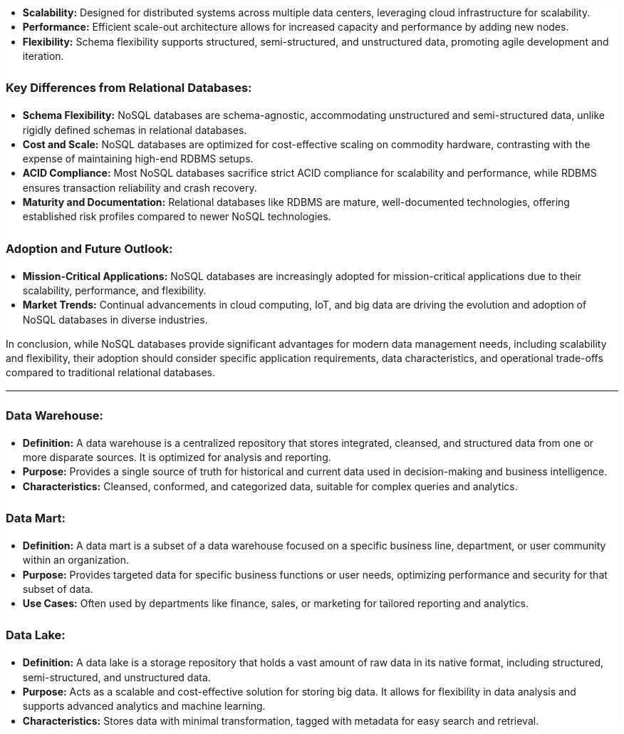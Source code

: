 - **Scalability:** Designed for distributed systems across multiple data centers, leveraging cloud infrastructure for scalability.
- **Performance:** Efficient scale-out architecture allows for increased capacity and performance by adding new nodes.
- **Flexibility:** Schema flexibility supports structured, semi-structured, and unstructured data, promoting agile development and iteration.

### Key Differences from Relational Databases:

- **Schema Flexibility:** NoSQL databases are schema-agnostic, accommodating unstructured and semi-structured data, unlike rigidly defined schemas in relational databases.
- **Cost and Scale:** NoSQL databases are optimized for cost-effective scaling on commodity hardware, contrasting with the expense of maintaining high-end RDBMS setups.
- **ACID Compliance:** Most NoSQL databases sacrifice strict ACID compliance for scalability and performance, while RDBMS ensures transaction reliability and crash recovery.
- **Maturity and Documentation:** Relational databases like RDBMS are mature, well-documented technologies, offering established risk profiles compared to newer NoSQL technologies.

### Adoption and Future Outlook:

- **Mission-Critical Applications:** NoSQL databases are increasingly adopted for mission-critical applications due to their scalability, performance, and flexibility.
- **Market Trends:** Continual advancements in cloud computing, IoT, and big data are driving the evolution and adoption of NoSQL databases in diverse industries.

In conclusion, while NoSQL databases provide significant advantages for modern data management needs, including scalability and flexibility, their adoption should consider specific application requirements, data characteristics, and operational trade-offs compared to traditional relational databases.

---

### Data Warehouse:

- **Definition:** A data warehouse is a centralized repository that stores integrated, cleansed, and structured data from one or more disparate sources. It is optimized for analysis and reporting.
- **Purpose:** Provides a single source of truth for historical and current data used in decision-making and business intelligence.
- **Characteristics:** Cleansed, conformed, and categorized data, suitable for complex queries and analytics.

### Data Mart:

- **Definition:** A data mart is a subset of a data warehouse focused on a specific business line, department, or user community within an organization.
- **Purpose:** Provides targeted data for specific business functions or user needs, optimizing performance and security for that subset of data.
- **Use Cases:** Often used by departments like finance, sales, or marketing for tailored reporting and analytics.

### Data Lake:

- **Definition:** A data lake is a storage repository that holds a vast amount of raw data in its native format, including structured, semi-structured, and unstructured data.
- **Purpose:** Acts as a scalable and cost-effective solution for storing big data. It allows for flexibility in data analysis and supports advanced analytics and machine learning.
- **Characteristics:** Stores data with minimal transformation, tagged with metadata for easy search and retrieval.
